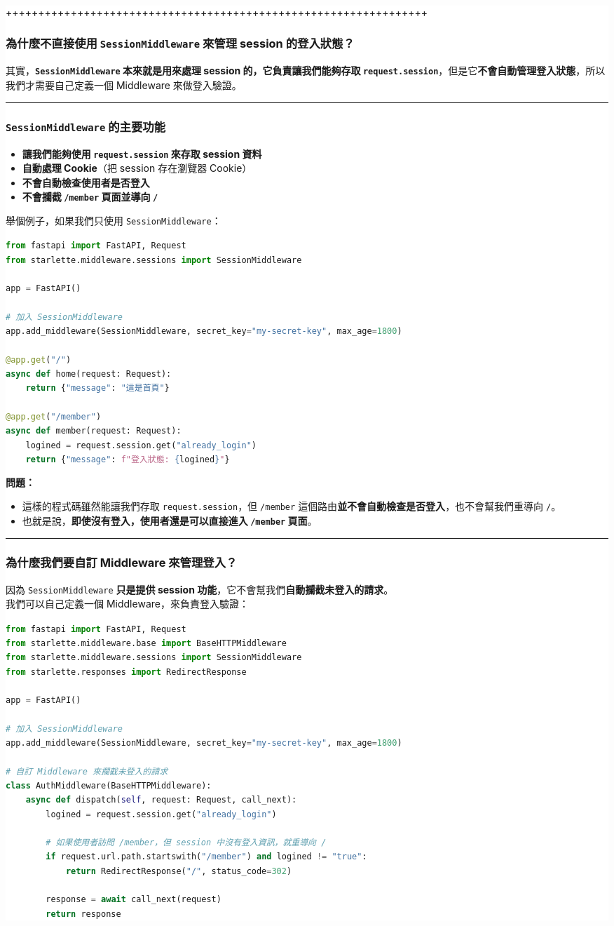 +++++++++++++++++++++++++++++++++++++++++++++++++++++++++++++++++

### **為什麼不直接使用 `SessionMiddleware` 來管理 session 的登入狀態？**  

其實，**`SessionMiddleware` 本來就是用來處理 session 的，它負責讓我們能夠存取 `request.session`**，但是它**不會自動管理登入狀態**，所以我們才需要自己定義一個 Middleware 來做登入驗證。

---

### **`SessionMiddleware` 的主要功能**
- **讓我們能夠使用 `request.session` 來存取 session 資料**
- **自動處理 Cookie**（把 session 存在瀏覽器 Cookie）
- **不會自動檢查使用者是否登入**
- **不會攔截 `/member` 頁面並導向 `/`**

舉個例子，如果我們只使用 `SessionMiddleware`：
```python
from fastapi import FastAPI, Request
from starlette.middleware.sessions import SessionMiddleware

app = FastAPI()

# 加入 SessionMiddleware
app.add_middleware(SessionMiddleware, secret_key="my-secret-key", max_age=1800)

@app.get("/")
async def home(request: Request):
    return {"message": "這是首頁"}

@app.get("/member")
async def member(request: Request):
    logined = request.session.get("already_login")
    return {"message": f"登入狀態: {logined}"}
```
**問題：**
- 這樣的程式碼雖然能讓我們存取 `request.session`，但 `/member` 這個路由**並不會自動檢查是否登入**，也不會幫我們重導向 `/`。
- 也就是說，**即使沒有登入，使用者還是可以直接進入 `/member` 頁面**。

---

### **為什麼我們要自訂 Middleware 來管理登入？**
因為 `SessionMiddleware` **只是提供 session 功能**，它不會幫我們**自動攔截未登入的請求**。  
我們可以自己定義一個 Middleware，來負責登入驗證：
```python
from fastapi import FastAPI, Request
from starlette.middleware.base import BaseHTTPMiddleware
from starlette.middleware.sessions import SessionMiddleware
from starlette.responses import RedirectResponse

app = FastAPI()

# 加入 SessionMiddleware
app.add_middleware(SessionMiddleware, secret_key="my-secret-key", max_age=1800)

# 自訂 Middleware 來攔截未登入的請求
class AuthMiddleware(BaseHTTPMiddleware):
    async def dispatch(self, request: Request, call_next):
        logined = request.session.get("already_login")

        # 如果使用者訪問 /member，但 session 中沒有登入資訊，就重導向 /
        if request.url.path.startswith("/member") and logined != "true":
            return RedirectResponse("/", status_code=302)

        response = await call_next(request)
        return response
```